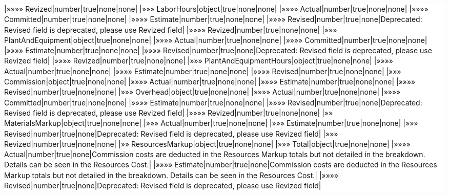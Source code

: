 |»»»» Revized|number|true|none|none|
|»»» LaborHours|object|true|none|none|
|»»»» Actual|number|true|none|none|
|»»»» Committed|number|true|none|none|
|»»»» Estimate|number|true|none|none|
|»»»» Revised|number|true|none|Deprecated: Revised field is deprecated, please use Revized field|
|»»»» Revized|number|true|none|none|
|»»» PlantAndEquipment|object|true|none|none|
|»»»» Actual|number|true|none|none|
|»»»» Committed|number|true|none|none|
|»»»» Estimate|number|true|none|none|
|»»»» Revised|number|true|none|Deprecated: Revised field is deprecated, please use Revized field|
|»»»» Revized|number|true|none|none|
|»»» PlantAndEquipmentHours|object|true|none|none|
|»»»» Actual|number|true|none|none|
|»»»» Estimate|number|true|none|none|
|»»»» Revised|number|true|none|none|
|»»» Commission|object|true|none|none|
|»»»» Actual|number|true|none|none|
|»»»» Estimate|number|true|none|none|
|»»»» Revised|number|true|none|none|
|»»» Overhead|object|true|none|none|
|»»»» Actual|number|true|none|none|
|»»»» Committed|number|true|none|none|
|»»»» Estimate|number|true|none|none|
|»»»» Revised|number|true|none|Deprecated: Revised field is deprecated, please use Revized field|
|»»»» Revized|number|true|none|none|
|»» MaterialsMarkup|object|true|none|none|
|»»» Actual|number|true|none|none|
|»»» Estimate|number|true|none|none|
|»»» Revised|number|true|none|Deprecated: Revised field is deprecated, please use Revized field|
|»»» Revized|number|true|none|none|
|»» ResourcesMarkup|object|true|none|none|
|»»» Total|object|true|none|none|
|»»»» Actual|number|true|none|Commission costs are deducted in the Resources Markup totals but not detailed in the breakdown. Details can be seen in the Resources Cost.|
|»»»» Estimate|number|true|none|Commission costs are deducted in the Resources Markup totals but not detailed in the breakdown. Details can be seen in the Resources Cost.|
|»»»» Revised|number|true|none|Deprecated: Revised field is deprecated, please use Revized field|